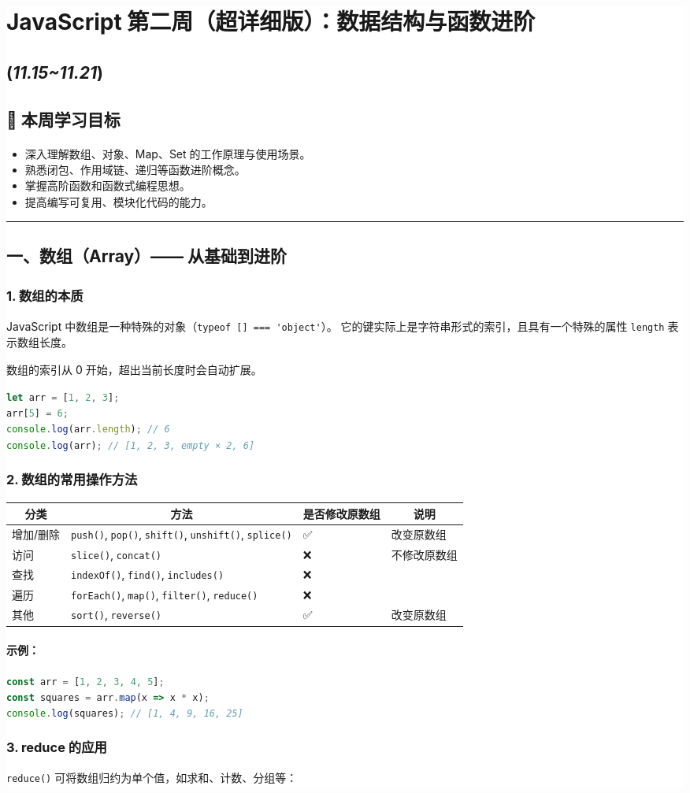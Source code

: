 
# JavaScript 第二周（超详细版）：数据结构与函数进阶

(*11.15~11.21*)
---

## 🎯 本周学习目标
- 深入理解数组、对象、Map、Set 的工作原理与使用场景。
- 熟悉闭包、作用域链、递归等函数进阶概念。
- 掌握高阶函数和函数式编程思想。
- 提高编写可复用、模块化代码的能力。

---

## 一、数组（Array）—— 从基础到进阶

### 1. 数组的本质
JavaScript 中数组是一种特殊的对象（`typeof [] === 'object'`）。
它的键实际上是字符串形式的索引，且具有一个特殊的属性 `length` 表示数组长度。

数组的索引从 0 开始，超出当前长度时会自动扩展。

```js
let arr = [1, 2, 3];
arr[5] = 6;
console.log(arr.length); // 6
console.log(arr); // [1, 2, 3, empty × 2, 6]
```

### 2. 数组的常用操作方法
| 分类 | 方法 | 是否修改原数组 | 说明 |
|------|------|----------------|------|
| 增加/删除 | `push()`, `pop()`, `shift()`, `unshift()`, `splice()` | ✅ | 改变原数组 |
| 访问 | `slice()`, `concat()` | ❌ | 不修改原数组 |
| 查找 | `indexOf()`, `find()`, `includes()` | ❌ | |
| 遍历 | `forEach()`, `map()`, `filter()`, `reduce()` | ❌ | |
| 其他 | `sort()`, `reverse()` | ✅ | 改变原数组 |

#### 示例：
```js
const arr = [1, 2, 3, 4, 5];
const squares = arr.map(x => x * x);
console.log(squares); // [1, 4, 9, 16, 25]
```

### 3. reduce 的应用
`reduce()` 可将数组归约为单个值，如求和、计数、分组等：
